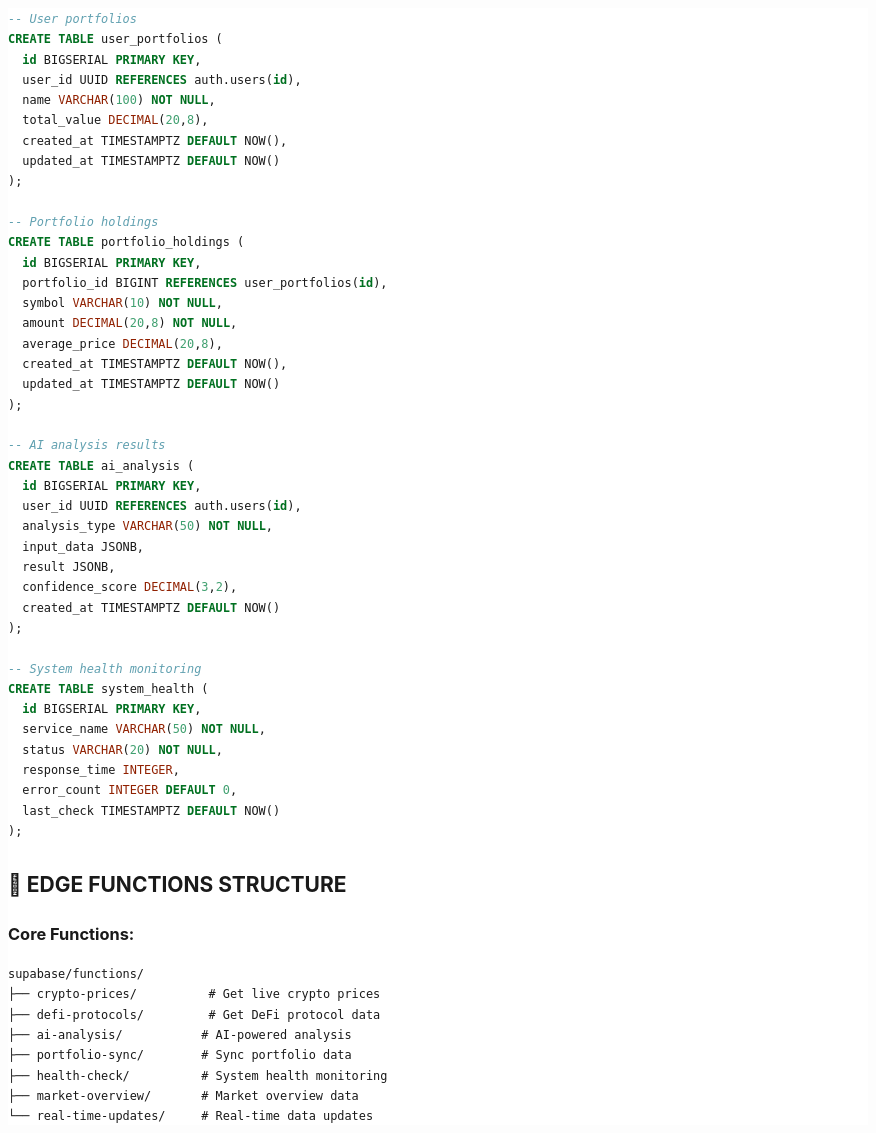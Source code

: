 ```sql
-- User portfolios
CREATE TABLE user_portfolios (
  id BIGSERIAL PRIMARY KEY,
  user_id UUID REFERENCES auth.users(id),
  name VARCHAR(100) NOT NULL,
  total_value DECIMAL(20,8),
  created_at TIMESTAMPTZ DEFAULT NOW(),
  updated_at TIMESTAMPTZ DEFAULT NOW()
);

-- Portfolio holdings
CREATE TABLE portfolio_holdings (
  id BIGSERIAL PRIMARY KEY,
  portfolio_id BIGINT REFERENCES user_portfolios(id),
  symbol VARCHAR(10) NOT NULL,
  amount DECIMAL(20,8) NOT NULL,
  average_price DECIMAL(20,8),
  created_at TIMESTAMPTZ DEFAULT NOW(),
  updated_at TIMESTAMPTZ DEFAULT NOW()
);

-- AI analysis results
CREATE TABLE ai_analysis (
  id BIGSERIAL PRIMARY KEY,
  user_id UUID REFERENCES auth.users(id),
  analysis_type VARCHAR(50) NOT NULL,
  input_data JSONB,
  result JSONB,
  confidence_score DECIMAL(3,2),
  created_at TIMESTAMPTZ DEFAULT NOW()
);

-- System health monitoring
CREATE TABLE system_health (
  id BIGSERIAL PRIMARY KEY,
  service_name VARCHAR(50) NOT NULL,
  status VARCHAR(20) NOT NULL,
  response_time INTEGER,
  error_count INTEGER DEFAULT 0,
  last_check TIMESTAMPTZ DEFAULT NOW()
);
```

## 🔧 **EDGE FUNCTIONS STRUCTURE**

### **Core Functions:**
```
supabase/functions/
├── crypto-prices/          # Get live crypto prices
├── defi-protocols/         # Get DeFi protocol data
├── ai-analysis/           # AI-powered analysis
├── portfolio-sync/        # Sync portfolio data
├── health-check/          # System health monitoring
├── market-overview/       # Market overview data
└── real-time-updates/     # Real-time data updates
```
